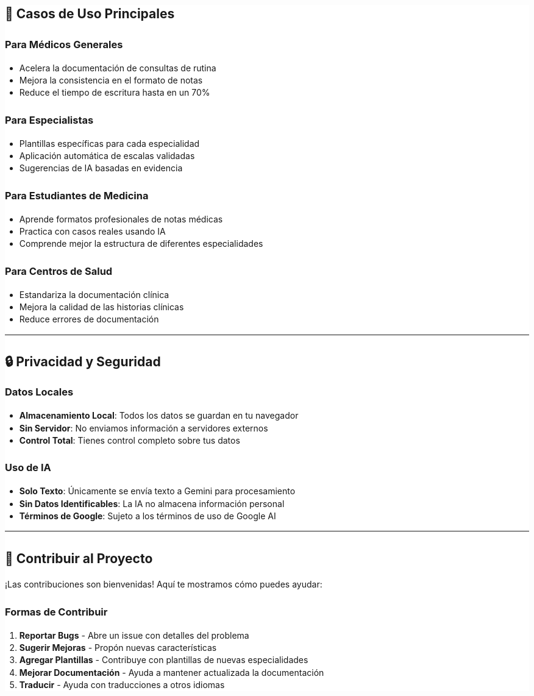 
## 🎯 Casos de Uso Principales

### **Para Médicos Generales**
- Acelera la documentación de consultas de rutina
- Mejora la consistencia en el formato de notas
- Reduce el tiempo de escritura hasta en un 70%

### **Para Especialistas**
- Plantillas específicas para cada especialidad
- Aplicación automática de escalas validadas
- Sugerencias de IA basadas en evidencia

### **Para Estudiantes de Medicina**
- Aprende formatos profesionales de notas médicas
- Practica con casos reales usando IA
- Comprende mejor la estructura de diferentes especialidades

### **Para Centros de Salud**
- Estandariza la documentación clínica
- Mejora la calidad de las historias clínicas
- Reduce errores de documentación

---

## 🔒 Privacidad y Seguridad

### **Datos Locales**
- **Almacenamiento Local**: Todos los datos se guardan en tu navegador
- **Sin Servidor**: No enviamos información a servidores externos
- **Control Total**: Tienes control completo sobre tus datos

### **Uso de IA**
- **Solo Texto**: Únicamente se envía texto a Gemini para procesamiento
- **Sin Datos Identificables**: La IA no almacena información personal
- **Términos de Google**: Sujeto a los términos de uso de Google AI

---

## 🤝 Contribuir al Proyecto

¡Las contribuciones son bienvenidas! Aquí te mostramos cómo puedes ayudar:

### **Formas de Contribuir**
1. **Reportar Bugs** - Abre un issue con detalles del problema
2. **Sugerir Mejoras** - Propón nuevas características
3. **Agregar Plantillas** - Contribuye con plantillas de nuevas especialidades
4. **Mejorar Documentación** - Ayuda a mantener actualizada la documentación
5. **Traducir** - Ayuda con traducciones a otros idiomas

